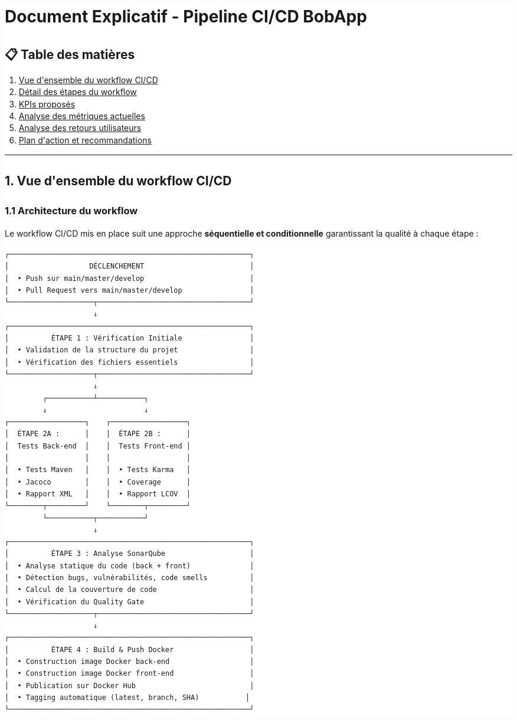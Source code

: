 # Document Explicatif - Pipeline CI/CD BobApp

## 📋 Table des matières
1. [Vue d'ensemble du workflow CI/CD](#vue-densemble-du-workflow-cicd)
2. [Détail des étapes du workflow](#détail-des-étapes-du-workflow)
3. [KPIs proposés](#kpis-proposés)
4. [Analyse des métriques actuelles](#analyse-des-métriques-actuelles)
5. [Analyse des retours utilisateurs](#analyse-des-retours-utilisateurs)
6. [Plan d'action et recommandations](#plan-daction-et-recommandations)

---

## 1. Vue d'ensemble du workflow CI/CD

### 1.1 Architecture du workflow

Le workflow CI/CD mis en place suit une approche **séquentielle et conditionnelle** garantissant la qualité à chaque étape :

```
┌─────────────────────────────────────────────────────────┐
│                   DÉCLENCHEMENT                         │
│  • Push sur main/master/develop                         │
│  • Pull Request vers main/master/develop                │
└────────────────────┬────────────────────────────────────┘
                     ↓
┌─────────────────────────────────────────────────────────┐
│          ÉTAPE 1 : Vérification Initiale                │
│  • Validation de la structure du projet                 │
│  • Vérification des fichiers essentiels                 │
└────────────────────┬────────────────────────────────────┘
                     ↓
         ┌───────────┴───────────┐
         ↓                       ↓
┌──────────────────┐    ┌──────────────────┐
│  ÉTAPE 2A :      │    │  ÉTAPE 2B :      │
│  Tests Back-end  │    │  Tests Front-end │
│                  │    │                  │
│  • Tests Maven   │    │  • Tests Karma   │
│  • Jacoco        │    │  • Coverage      │
│  • Rapport XML   │    │  • Rapport LCOV  │
└────────┬─────────┘    └────────┬─────────┘
         └───────────┬───────────┘
                     ↓
┌─────────────────────────────────────────────────────────┐
│          ÉTAPE 3 : Analyse SonarQube                    │
│  • Analyse statique du code (back + front)              │
│  • Détection bugs, vulnérabilités, code smells          │
│  • Calcul de la couverture de code                      │
│  • Vérification du Quality Gate                         │
└────────────────────┬────────────────────────────────────┘
                     ↓
┌─────────────────────────────────────────────────────────┐
│          ÉTAPE 4 : Build & Push Docker                  │
│  • Construction image Docker back-end                   │
│  • Construction image Docker front-end                  │
│  • Publication sur Docker Hub                           │
│  • Tagging automatique (latest, branch, SHA)           │
└─────────────────────────────────────────────────────────┘
```
